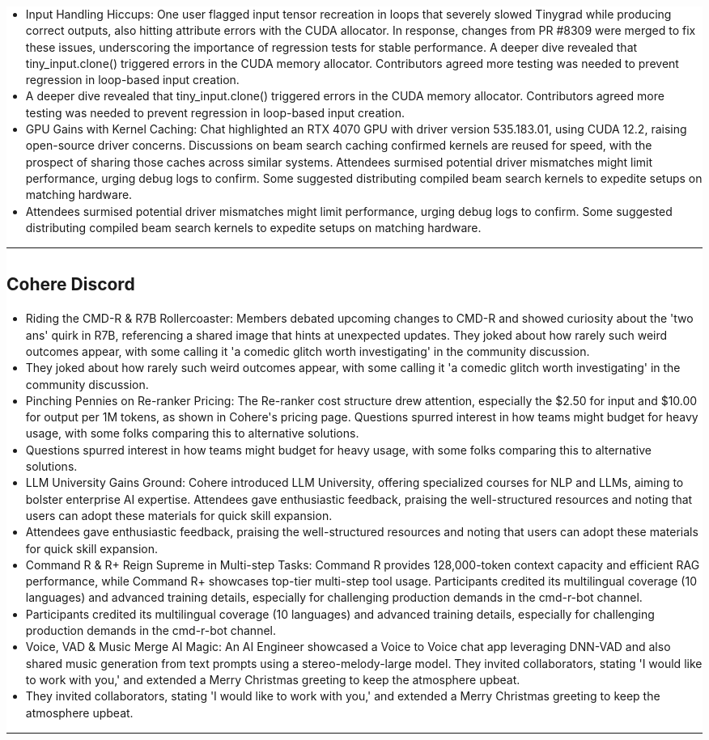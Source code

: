 * Input Handling Hiccups: One user flagged input tensor recreation in loops that severely slowed Tinygrad while producing correct outputs, also hitting attribute errors with the CUDA allocator. In response, changes from PR #8309 were merged to fix these issues, underscoring the importance of regression tests for stable performance.
A deeper dive revealed that tiny_input.clone() triggered errors in the CUDA memory allocator. Contributors agreed more testing was needed to prevent regression in loop-based input creation.
* A deeper dive revealed that tiny_input.clone() triggered errors in the CUDA memory allocator. Contributors agreed more testing was needed to prevent regression in loop-based input creation.
* GPU Gains with Kernel Caching: Chat highlighted an RTX 4070 GPU with driver version 535.183.01, using CUDA 12.2, raising open-source driver concerns. Discussions on beam search caching confirmed kernels are reused for speed, with the prospect of sharing those caches across similar systems.
Attendees surmised potential driver mismatches might limit performance, urging debug logs to confirm. Some suggested distributing compiled beam search kernels to expedite setups on matching hardware.
* Attendees surmised potential driver mismatches might limit performance, urging debug logs to confirm. Some suggested distributing compiled beam search kernels to expedite setups on matching hardware.

---

## Cohere Discord

* Riding the CMD-R & R7B Rollercoaster: Members debated upcoming changes to CMD-R and showed curiosity about the 'two ans' quirk in R7B, referencing a shared image that hints at unexpected updates.
They joked about how rarely such weird outcomes appear, with some calling it 'a comedic glitch worth investigating' in the community discussion.
* They joked about how rarely such weird outcomes appear, with some calling it 'a comedic glitch worth investigating' in the community discussion.
* Pinching Pennies on Re-ranker Pricing: The Re-ranker cost structure drew attention, especially the $2.50 for input and $10.00 for output per 1M tokens, as shown in Cohere's pricing page.
Questions spurred interest in how teams might budget for heavy usage, with some folks comparing this to alternative solutions.
* Questions spurred interest in how teams might budget for heavy usage, with some folks comparing this to alternative solutions.
* LLM University Gains Ground: Cohere introduced LLM University, offering specialized courses for NLP and LLMs, aiming to bolster enterprise AI expertise.
Attendees gave enthusiastic feedback, praising the well-structured resources and noting that users can adopt these materials for quick skill expansion.
* Attendees gave enthusiastic feedback, praising the well-structured resources and noting that users can adopt these materials for quick skill expansion.
* Command R & R+ Reign Supreme in Multi-step Tasks: Command R provides 128,000-token context capacity and efficient RAG performance, while Command R+ showcases top-tier multi-step tool usage.
Participants credited its multilingual coverage (10 languages) and advanced training details, especially for challenging production demands in the cmd-r-bot channel.
* Participants credited its multilingual coverage (10 languages) and advanced training details, especially for challenging production demands in the cmd-r-bot channel.
* Voice, VAD & Music Merge AI Magic: An AI Engineer showcased a Voice to Voice chat app leveraging DNN-VAD and also shared music generation from text prompts using a stereo-melody-large model.
They invited collaborators, stating 'I would like to work with you,' and extended a Merry Christmas greeting to keep the atmosphere upbeat.
* They invited collaborators, stating 'I would like to work with you,' and extended a Merry Christmas greeting to keep the atmosphere upbeat.

---